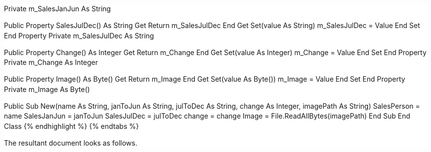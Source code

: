   Private m_SalesJanJun As String

  Public Property SalesJulDec() As String
    Get
      Return m_SalesJulDec
    End Get
    Set(value As String)
      m_SalesJulDec = Value
    End Set
  End Property
  Private m_SalesJulDec As String

  Public Property Change() As Integer
    Get
      Return m_Change
    End Get
    Set(value As Integer)
      m_Change = Value
    End Set
  End Property
  Private m_Change As Integer

  Public Property Image() As Byte()
    Get
      Return m_Image
    End Get
    Set(value As Byte())
      m_Image = Value
    End Set
  End Property
  Private m_Image As Byte()

  Public Sub New(name As String, janToJun As String, julToDec As String, change As Integer, imagePath As String)
    SalesPerson = name
    SalesJanJun = janToJun
    SalesJulDec = julToDec
    change = change
    Image = File.ReadAllBytes(imagePath)
  End Sub
End Class
{% endhighlight %}
{% endtabs %}  

The resultant document looks as follows.
